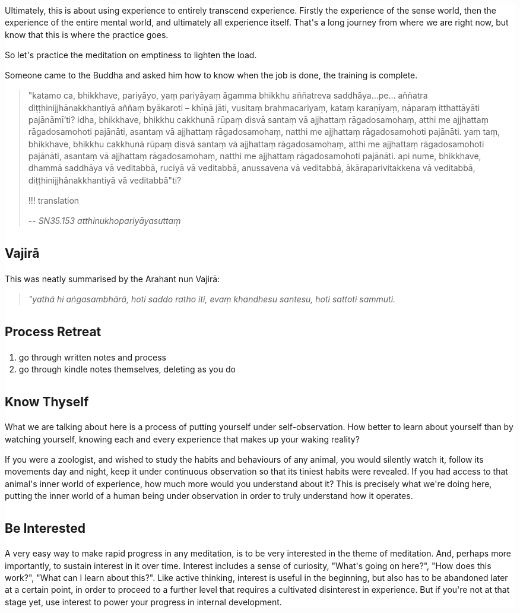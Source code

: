 Ultimately, this is about using experience to entirely transcend experience. Firstly the experience of the sense world, then the experience of the entire mental world, and ultimately all experience itself. That's a long journey from where we are right now, but know that this is where the practice goes.

So let's practice the meditation on emptiness to lighten the load.

Someone came to the Buddha and asked him how to know when the job is done, the training is complete.

> "katamo ca, bhikkhave, pariyāyo, yaṃ pariyāyaṃ āgamma bhikkhu aññatreva saddhāya…pe… aññatra diṭṭhinijjhānakkhantiyā aññaṃ byākaroti – khīṇā jāti, vusitaṃ brahmacariyaṃ, kataṃ karaṇīyaṃ, nāparaṃ itthattāyāti pajānāmī’ti? idha, bhikkhave, bhikkhu cakkhunā rūpaṃ disvā santaṃ vā ajjhattaṃ rāgadosamohaṃ, atthi me ajjhattaṃ rāgadosamohoti pajānāti, asantaṃ vā ajjhattaṃ rāgadosamohaṃ, natthi me ajjhattaṃ rāgadosamohoti pajānāti. yaṃ taṃ, bhikkhave, bhikkhu cakkhunā rūpaṃ disvā santaṃ vā ajjhattaṃ rāgadosamohaṃ, atthi me ajjhattaṃ rāgadosamohoti pajānāti, asantaṃ vā ajjhattaṃ rāgadosamohaṃ, natthi me ajjhattaṃ rāgadosamohoti pajānāti. api nume, bhikkhave, dhammā saddhāya vā veditabbā, ruciyā vā veditabbā, anussavena vā veditabbā, ākāraparivitakkena vā veditabbā, diṭṭhinijjhānakkhantiyā vā veditabbā"ti?
> 
> !!! translation
> 
> -- *SN35.153 atthinukhopariyāyasuttaṃ*

## Vajirā
This was neatly summarised by the Arahant nun Vajirā:

> *"yathā hi aṅgasambhārā, hoti saddo ratho iti,*
> *evaṃ khandhesu santesu, hoti sattoti sammuti.*

## Process Retreat
1. go through written notes and process
2. go through kindle notes themselves, deleting as you do

## Know Thyself
What we are talking about here is a process of putting yourself under self-observation. How better to learn about yourself than by watching yourself, knowing each and every experience that makes up your waking reality? 

If you were a zoologist, and wished to study the habits and behaviours of any animal, you would silently watch it, follow its movements day and night, keep it under continuous observation so that its tiniest habits were revealed. If you had access to that animal's inner world of experience, how much more would you understand about it? This is precisely what we're doing here, putting the inner world of a human being under observation in order to truly understand how it operates.

## Be Interested
A very easy way to make rapid progress in any meditation, is to be very interested in the theme of meditation. And, perhaps more importantly, to sustain interest in it over time. Interest includes a sense of curiosity, "What's going on here?", "How does this work?", "What can I learn about this?". Like active thinking, interest is useful in the beginning, but also has to be abandoned later at a certain point, in order to proceed to a further level that requires a cultivated disinterest in experience. But if you're not at that stage yet, use interest to power your progress in internal development.
